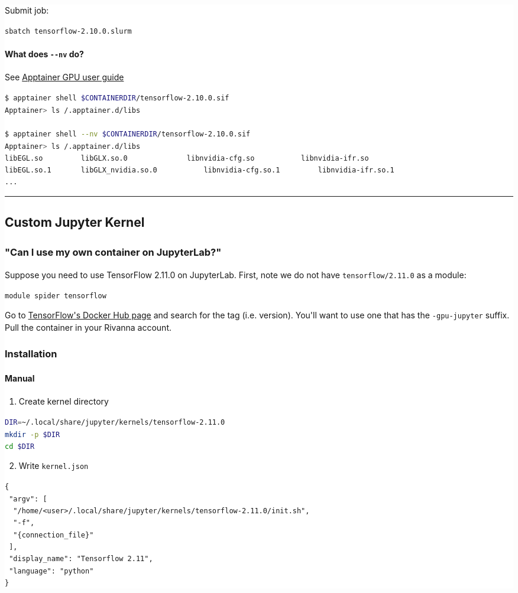 Submit job:

```bash
sbatch tensorflow-2.10.0.slurm
```

#### What does `--nv` do?

See [Apptainer GPU user guide](https://apptainer.org/user-docs/master/gpu.html#nvidia-gpus-cuda-standard)

```bash
$ apptainer shell $CONTAINERDIR/tensorflow-2.10.0.sif
Apptainer> ls /.apptainer.d/libs

$ apptainer shell --nv $CONTAINERDIR/tensorflow-2.10.0.sif
Apptainer> ls /.apptainer.d/libs
libEGL.so		  libGLX.so.0		       libnvidia-cfg.so			  libnvidia-ifr.so
libEGL.so.1		  libGLX_nvidia.so.0	       libnvidia-cfg.so.1		  libnvidia-ifr.so.1
...
```

---

## Custom Jupyter Kernel

### "Can I use my own container on JupyterLab?"

Suppose you need to use TensorFlow 2.11.0 on JupyterLab. First, note we do not have `tensorflow/2.11.0` as a module:

```bash
module spider tensorflow
```

Go to [TensorFlow's Docker Hub page](https://hub.docker.com/r/tensorflow/tensorflow/tags?page=1&name=2.11.0) and search for the tag (i.e. version). You'll want to use one that has the `-gpu-jupyter` suffix. Pull the container in your Rivanna account.

### Installation

#### Manual
1. Create kernel directory

```bash
DIR=~/.local/share/jupyter/kernels/tensorflow-2.11.0
mkdir -p $DIR
cd $DIR
```

2. Write `kernel.json`

```
{
 "argv": [
  "/home/<user>/.local/share/jupyter/kernels/tensorflow-2.11.0/init.sh",
  "-f",
  "{connection_file}"
 ],
 "display_name": "Tensorflow 2.11",
 "language": "python"
}
```

